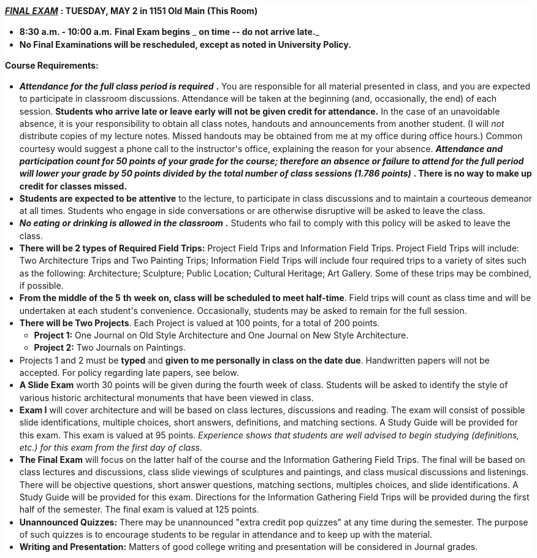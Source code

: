 [**_FINAL EXAM_**](studyg_final-31184.html) **: TUESDAY, MAY 2 in 1151 Old
Main (This Room)**

  * **8:30 a.m. - 10:00 a.m.** **Final Exam begins** _ **on time -- do not arrive late.**_
  * **No Final Examinations will be rescheduled, except as noted in University Policy.**

**Course Requirements:**

  * **_Attendance for the full class period is required_** **.** You are responsible for all material presented in class, and you are expected to participate in classroom discussions. Attendance will be taken at the beginning (and, occasionally, the end) of each session. **Students who arrive late or leave early will not be given credit for attendance.** In the case of an unavoidable absence, it is your responsibility to obtain all class notes, handouts and announcements from another student. (I will _not_ distribute copies of my lecture notes. Missed handouts may be obtained from me at my office during office hours.) Common courtesy would suggest a phone call to the instructor's office, explaining the reason for your absence. _**Attendance and participation count for 50 points of your grade for the course; therefore an absence or failure to attend for the full period will lower your grade by 50 points divided by the total number of class sessions (1.786 points)**_ **. There is no way to make up credit for classes missed.**
  * **Students are expected to be attentive** to the lecture, to participate in class discussions and to maintain a courteous demeanor at all times. Students who engage in side conversations or are otherwise disruptive will be asked to leave the class.
  * **_No eating or drinking is allowed in the classroom_** **.** Students who fail to comply with this policy will be asked to leave the class.
  * **There will be 2 types of Required Field Trips:** Project Field Trips and Information Field Trips. Project Field Trips will include: Two Architecture Trips and Two Painting Trips; Information Field Trips will include four required trips to a variety of sites such as the following: Architecture; Sculpture; Public Location; Cultural Heritage; Art Gallery. Some of these trips may be combined, if possible.
  * **From the middle of the 5** **th** **week on, class will be scheduled to meet half-time**. Field trips will count as class time and will be undertaken at each student's convenience. Occasionally, students may be asked to remain for the full session.
  * **There will be Two Projects**. Each Project is valued at 100 points, for a total of 200 points.
    * **Project 1:** One Journal on Old Style Architecture and One Journal on New Style Architecture.
    * **Project 2:** Two Journals on Paintings.
  * Projects 1 and 2 must be **typed** and **given to me personally in class on the date due**. Handwritten papers will not be accepted. For policy regarding late papers, see below.
  * **A Slide Exam** worth 30 points will be given during the fourth week of class. Students will be asked to identify the style of various historic architectural monuments that have been viewed in class.
  * **Exam I** will cover architecture and will be based on class lectures, discussions and reading. The exam will consist of possible slide identifications, multiple choices, short answers, definitions, and matching sections. A Study Guide will be provided for this exam. This exam is valued at 95 points. _Experience shows that students are well advised to begin studying (definitions, etc.) for this exam from the first day of class._
  * **The Final Exam** will focus on the latter half of the course and the Information Gathering Field Trips. The final will be based on class lectures and discussions, class slide viewings of sculptures and paintings, and class musical discussions and listenings. There will be objective questions, short answer questions, matching sections, multiples choices, and slide identifications. A Study Guide will be provided for this exam. Directions for the Information Gathering Field Trips will be provided during the first half of the semester. The final exam is valued at 125 points.
  * **Unannounced Quizzes:** There may be unannounced "extra credit pop quizzes" at any time during the semester. The purpose of such quizzes is to encourage students to be regular in attendance and to keep up with the material.
  * **Writing and Presentation:** Matters of good college writing and presentation will be considered in Journal grades.